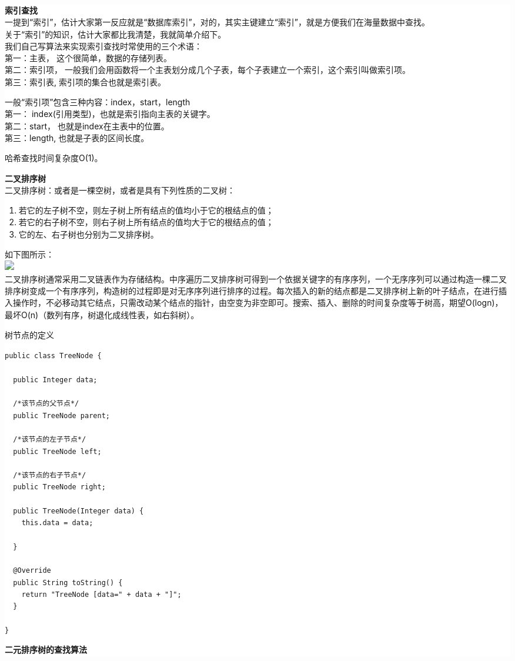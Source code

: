 **索引查找**  
一提到“索引”，估计大家第一反应就是“数据库索引”，对的，其实主键建立“索引”，就是方便我们在海量数据中查找。  
关于“索引”的知识，估计大家都比我清楚，我就简单介绍下。  
我们自己写算法来实现索引查找时常使用的三个术语：  
第一：主表，      这个很简单，数据的存储列表。  
第二：索引项，   一般我们会用函数将一个主表划分成几个子表，每个子表建立一个索引，这个索引叫做索引项。  
第三：索引表,    索引项的集合也就是索引表。  

一般“索引项”包含三种内容：index，start，length  
第一： index(引用类型)，也就是索引指向主表的关键字。  
第二：start， 也就是index在主表中的位置。  
第三：length, 也就是子表的区间长度。  

哈希查找时间复杂度O(1)。

**二叉排序树**  
二叉排序树：或者是一棵空树，或者是具有下列性质的二叉树：
1. 若它的左子树不空，则左子树上所有结点的值均小于它的根结点的值；
2. 若它的右子树不空，则右子树上所有结点的值均大于它的根结点的值；
3. 它的左、右子树也分别为二叉排序树。  

如下图所示：  
![](http://pic002.cnblogs.com/images/2012/457289/2012110918051618.jpg)  
二叉排序树通常采用二叉链表作为存储结构。中序遍历二叉排序树可得到一个依据关键字的有序序列，一个无序序列可以通过构造一棵二叉排序树变成一个有序序列，构造树的过程即是对无序序列进行排序的过程。每次插入的新的结点都是二叉排序树上新的叶子结点，在进行插入操作时，不必移动其它结点，只需改动某个结点的指针，由空变为非空即可。搜索、插入、删除的时间复杂度等于树高，期望O(logn)，最坏O(n)（数列有序，树退化成线性表，如右斜树）。  

树节点的定义  

```
public class TreeNode { 
   
  public Integer data; 
   
  /*该节点的父节点*/ 
  public TreeNode parent; 
   
  /*该节点的左子节点*/ 
  public TreeNode left; 
   
  /*该节点的右子节点*/ 
  public TreeNode right; 
   
  public TreeNode(Integer data) { 
    this.data = data; 
     
  } 
 
  @Override 
  public String toString() { 
    return "TreeNode [data=" + data + "]"; 
  } 
     
} 
```
**二元排序树的查找算法**
